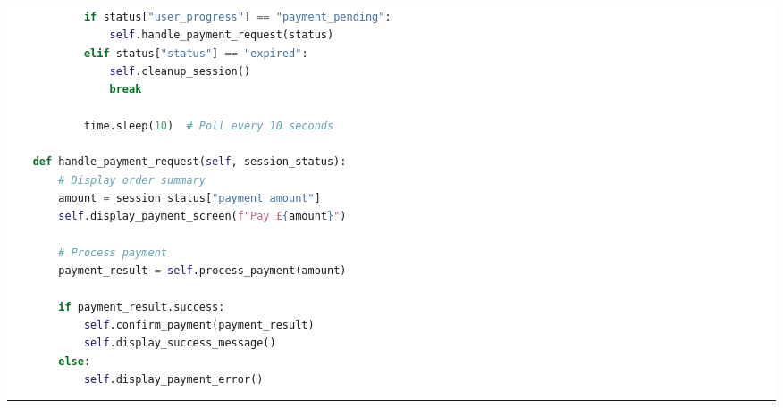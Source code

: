 ```python
            if status["user_progress"] == "payment_pending":
                self.handle_payment_request(status)
            elif status["status"] == "expired":
                self.cleanup_session()
                break
            
            time.sleep(10)  # Poll every 10 seconds
    
    def handle_payment_request(self, session_status):
        # Display order summary
        amount = session_status["payment_amount"]
        self.display_payment_screen(f"Pay £{amount}")
        
        # Process payment
        payment_result = self.process_payment(amount)
        
        if payment_result.success:
            self.confirm_payment(payment_result)
            self.display_success_message()
        else:
            self.display_payment_error()
```

---
